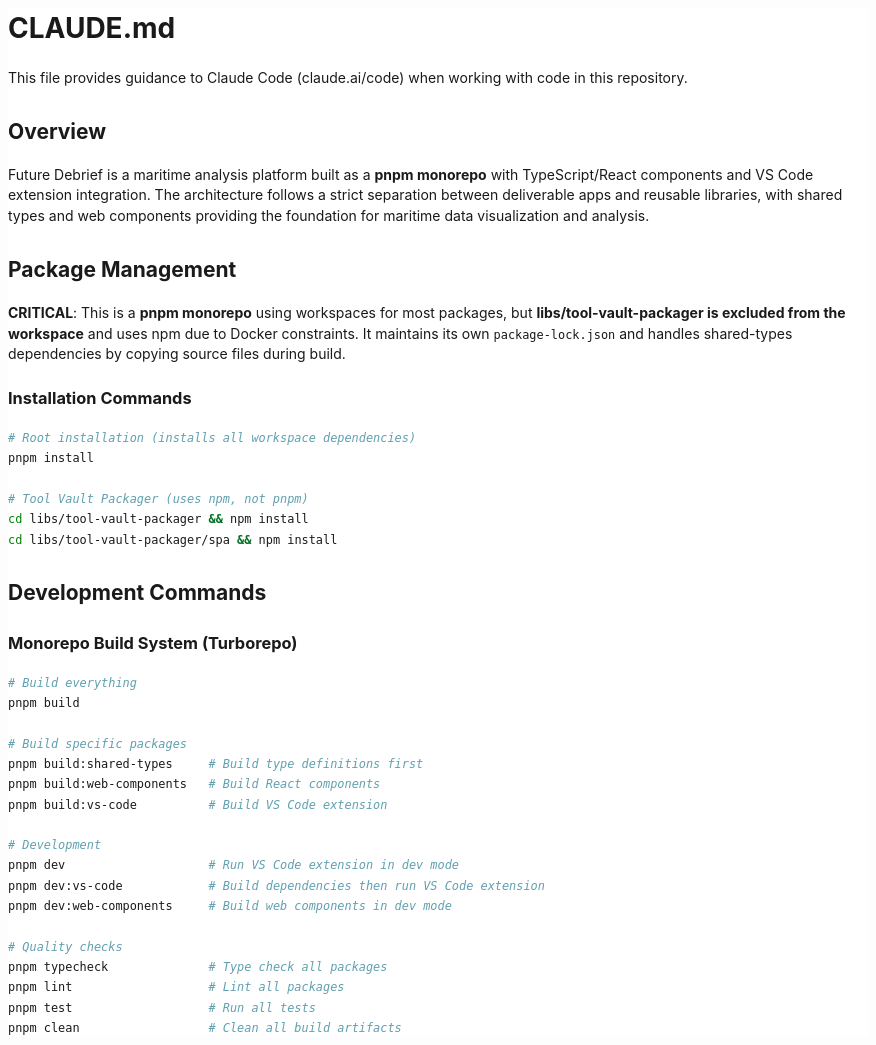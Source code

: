 # CLAUDE.md

This file provides guidance to Claude Code (claude.ai/code) when working with code in this repository.

## Overview

Future Debrief is a maritime analysis platform built as a **pnpm monorepo** with TypeScript/React components and VS Code extension integration. The architecture follows a strict separation between deliverable apps and reusable libraries, with shared types and web components providing the foundation for maritime data visualization and analysis.

## Package Management

**CRITICAL**: This is a **pnpm monorepo** using workspaces for most packages, but **libs/tool-vault-packager is excluded from the workspace** and uses npm due to Docker constraints. It maintains its own `package-lock.json` and handles shared-types dependencies by copying source files during build.

### Installation Commands
```bash
# Root installation (installs all workspace dependencies)
pnpm install

# Tool Vault Packager (uses npm, not pnpm)
cd libs/tool-vault-packager && npm install
cd libs/tool-vault-packager/spa && npm install
```

## Development Commands

### Monorepo Build System (Turborepo)
```bash
# Build everything
pnpm build

# Build specific packages
pnpm build:shared-types     # Build type definitions first
pnpm build:web-components   # Build React components
pnpm build:vs-code          # Build VS Code extension

# Development
pnpm dev                    # Run VS Code extension in dev mode
pnpm dev:vs-code            # Build dependencies then run VS Code extension
pnpm dev:web-components     # Build web components in dev mode

# Quality checks
pnpm typecheck              # Type check all packages
pnpm lint                   # Lint all packages  
pnpm test                   # Run all tests
pnpm clean                  # Clean all build artifacts
```
